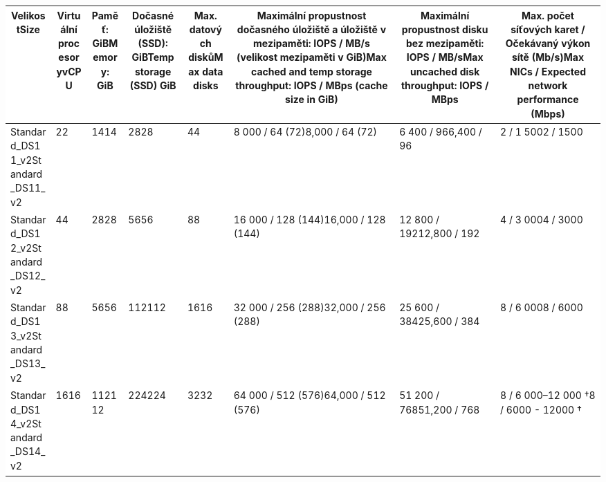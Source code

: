 | <span data-ttu-id="c6216-356">Velikost</span><span class="sxs-lookup"><span data-stu-id="c6216-356">Size</span></span> | <span data-ttu-id="c6216-357">Virtuální procesory</span><span class="sxs-lookup"><span data-stu-id="c6216-357">vCPU</span></span> | <span data-ttu-id="c6216-358">Paměť: GiB</span><span class="sxs-lookup"><span data-stu-id="c6216-358">Memory: GiB</span></span> | <span data-ttu-id="c6216-359">Dočasné úložiště (SSD): GiB</span><span class="sxs-lookup"><span data-stu-id="c6216-359">Temp storage (SSD) GiB</span></span> | <span data-ttu-id="c6216-360">Max. datových disků</span><span class="sxs-lookup"><span data-stu-id="c6216-360">Max data disks</span></span> | <span data-ttu-id="c6216-361">Maximální propustnost dočasného úložiště a úložiště v mezipaměti: IOPS / MB/s (velikost mezipaměti v GiB)</span><span class="sxs-lookup"><span data-stu-id="c6216-361">Max cached and temp storage throughput: IOPS / MBps (cache size in GiB)</span></span> | <span data-ttu-id="c6216-362">Maximální propustnost disku bez mezipaměti: IOPS / MB/s</span><span class="sxs-lookup"><span data-stu-id="c6216-362">Max uncached disk throughput: IOPS / MBps</span></span> | <span data-ttu-id="c6216-363">Max. počet síťových karet / Očekávaný výkon sítě (Mb/s)</span><span class="sxs-lookup"><span data-stu-id="c6216-363">Max NICs / Expected network performance (Mbps)</span></span> |
| --- | --- | --- | --- | --- | --- | --- | --- |
| <span data-ttu-id="c6216-364">Standard_DS11_v2</span><span class="sxs-lookup"><span data-stu-id="c6216-364">Standard_DS11_v2</span></span> |<span data-ttu-id="c6216-365">2</span><span class="sxs-lookup"><span data-stu-id="c6216-365">2</span></span> |<span data-ttu-id="c6216-366">14</span><span class="sxs-lookup"><span data-stu-id="c6216-366">14</span></span> |<span data-ttu-id="c6216-367">28</span><span class="sxs-lookup"><span data-stu-id="c6216-367">28</span></span> |<span data-ttu-id="c6216-368">4</span><span class="sxs-lookup"><span data-stu-id="c6216-368">4</span></span> |<span data-ttu-id="c6216-369">8 000 / 64 (72)</span><span class="sxs-lookup"><span data-stu-id="c6216-369">8,000 / 64 (72)</span></span> |<span data-ttu-id="c6216-370">6 400 / 96</span><span class="sxs-lookup"><span data-stu-id="c6216-370">6,400 / 96</span></span> |<span data-ttu-id="c6216-371">2 / 1 500</span><span class="sxs-lookup"><span data-stu-id="c6216-371">2 / 1500</span></span> |
| <span data-ttu-id="c6216-372">Standard_DS12_v2</span><span class="sxs-lookup"><span data-stu-id="c6216-372">Standard_DS12_v2</span></span> |<span data-ttu-id="c6216-373">4</span><span class="sxs-lookup"><span data-stu-id="c6216-373">4</span></span> |<span data-ttu-id="c6216-374">28</span><span class="sxs-lookup"><span data-stu-id="c6216-374">28</span></span> |<span data-ttu-id="c6216-375">56</span><span class="sxs-lookup"><span data-stu-id="c6216-375">56</span></span> |<span data-ttu-id="c6216-376">8</span><span class="sxs-lookup"><span data-stu-id="c6216-376">8</span></span> |<span data-ttu-id="c6216-377">16 000 / 128 (144)</span><span class="sxs-lookup"><span data-stu-id="c6216-377">16,000 / 128 (144)</span></span> |<span data-ttu-id="c6216-378">12 800 / 192</span><span class="sxs-lookup"><span data-stu-id="c6216-378">12,800 / 192</span></span> |<span data-ttu-id="c6216-379">4 / 3 000</span><span class="sxs-lookup"><span data-stu-id="c6216-379">4 / 3000</span></span> |
| <span data-ttu-id="c6216-380">Standard_DS13_v2</span><span class="sxs-lookup"><span data-stu-id="c6216-380">Standard_DS13_v2</span></span> |<span data-ttu-id="c6216-381">8</span><span class="sxs-lookup"><span data-stu-id="c6216-381">8</span></span> |<span data-ttu-id="c6216-382">56</span><span class="sxs-lookup"><span data-stu-id="c6216-382">56</span></span> |<span data-ttu-id="c6216-383">112</span><span class="sxs-lookup"><span data-stu-id="c6216-383">112</span></span> |<span data-ttu-id="c6216-384">16</span><span class="sxs-lookup"><span data-stu-id="c6216-384">16</span></span> |<span data-ttu-id="c6216-385">32 000 / 256 (288)</span><span class="sxs-lookup"><span data-stu-id="c6216-385">32,000 / 256 (288)</span></span> |<span data-ttu-id="c6216-386">25 600 / 384</span><span class="sxs-lookup"><span data-stu-id="c6216-386">25,600 / 384</span></span> |<span data-ttu-id="c6216-387">8 / 6 000</span><span class="sxs-lookup"><span data-stu-id="c6216-387">8 / 6000</span></span> |
| <span data-ttu-id="c6216-388">Standard_DS14_v2</span><span class="sxs-lookup"><span data-stu-id="c6216-388">Standard_DS14_v2</span></span> |<span data-ttu-id="c6216-389">16</span><span class="sxs-lookup"><span data-stu-id="c6216-389">16</span></span> |<span data-ttu-id="c6216-390">112</span><span class="sxs-lookup"><span data-stu-id="c6216-390">112</span></span> |<span data-ttu-id="c6216-391">224</span><span class="sxs-lookup"><span data-stu-id="c6216-391">224</span></span> |<span data-ttu-id="c6216-392">32</span><span class="sxs-lookup"><span data-stu-id="c6216-392">32</span></span> |<span data-ttu-id="c6216-393">64 000 / 512 (576)</span><span class="sxs-lookup"><span data-stu-id="c6216-393">64,000 / 512 (576)</span></span> |<span data-ttu-id="c6216-394">51 200 / 768</span><span class="sxs-lookup"><span data-stu-id="c6216-394">51,200 / 768</span></span> |<span data-ttu-id="c6216-395">8 / 6 000–12 000 &#8224;</span><span class="sxs-lookup"><span data-stu-id="c6216-395">8 / 6000 - 12000 &#8224;</span></span> |